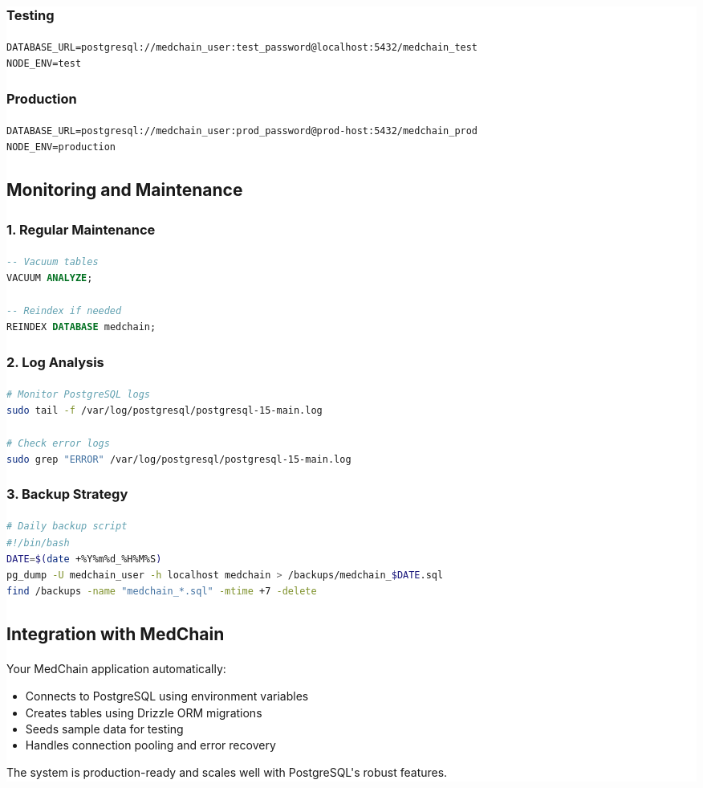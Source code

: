 ### Testing
```env
DATABASE_URL=postgresql://medchain_user:test_password@localhost:5432/medchain_test
NODE_ENV=test
```

### Production
```env
DATABASE_URL=postgresql://medchain_user:prod_password@prod-host:5432/medchain_prod
NODE_ENV=production
```

## Monitoring and Maintenance

### 1. Regular Maintenance
```sql
-- Vacuum tables
VACUUM ANALYZE;

-- Reindex if needed
REINDEX DATABASE medchain;
```

### 2. Log Analysis
```bash
# Monitor PostgreSQL logs
sudo tail -f /var/log/postgresql/postgresql-15-main.log

# Check error logs
sudo grep "ERROR" /var/log/postgresql/postgresql-15-main.log
```

### 3. Backup Strategy
```bash
# Daily backup script
#!/bin/bash
DATE=$(date +%Y%m%d_%H%M%S)
pg_dump -U medchain_user -h localhost medchain > /backups/medchain_$DATE.sql
find /backups -name "medchain_*.sql" -mtime +7 -delete
```

## Integration with MedChain

Your MedChain application automatically:
- Connects to PostgreSQL using environment variables
- Creates tables using Drizzle ORM migrations
- Seeds sample data for testing
- Handles connection pooling and error recovery

The system is production-ready and scales well with PostgreSQL's robust features.